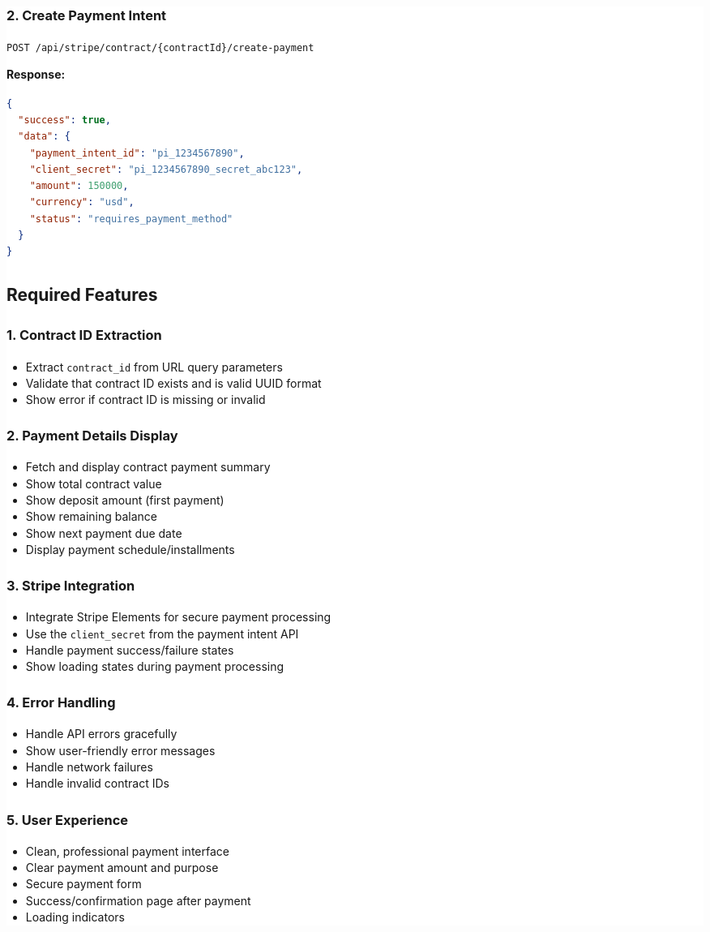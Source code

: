 ### 2. Create Payment Intent
```http
POST /api/stripe/contract/{contractId}/create-payment
```
**Response:**
```json
{
  "success": true,
  "data": {
    "payment_intent_id": "pi_1234567890",
    "client_secret": "pi_1234567890_secret_abc123",
    "amount": 150000,
    "currency": "usd",
    "status": "requires_payment_method"
  }
}
```

## Required Features

### 1. Contract ID Extraction
- Extract `contract_id` from URL query parameters
- Validate that contract ID exists and is valid UUID format
- Show error if contract ID is missing or invalid

### 2. Payment Details Display
- Fetch and display contract payment summary
- Show total contract value
- Show deposit amount (first payment)
- Show remaining balance
- Show next payment due date
- Display payment schedule/installments

### 3. Stripe Integration
- Integrate Stripe Elements for secure payment processing
- Use the `client_secret` from the payment intent API
- Handle payment success/failure states
- Show loading states during payment processing

### 4. Error Handling
- Handle API errors gracefully
- Show user-friendly error messages
- Handle network failures
- Handle invalid contract IDs

### 5. User Experience
- Clean, professional payment interface
- Clear payment amount and purpose
- Secure payment form
- Success/confirmation page after payment
- Loading indicators
